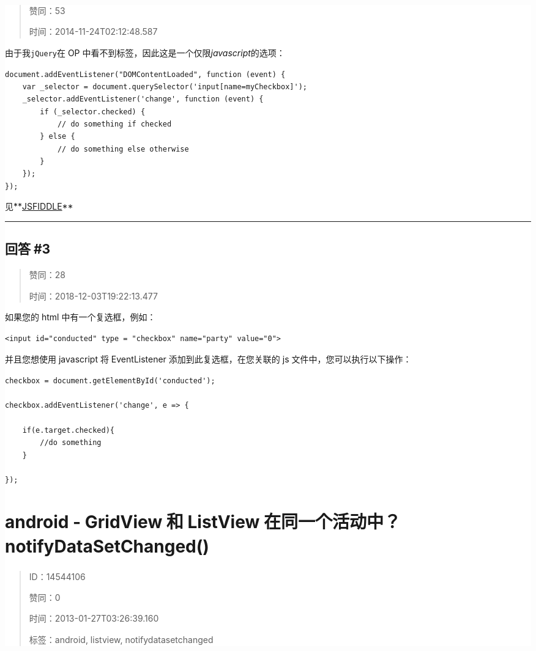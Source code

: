 > 赞同：53
> 
> 时间：2014-11-24T02:12:48.587

由于我`jQuery`在 OP 中看不到标签，因此这是一个仅限*javascript*的选项：

```
document.addEventListener("DOMContentLoaded", function (event) {
    var _selector = document.querySelector('input[name=myCheckbox]');
    _selector.addEventListener('change', function (event) {
        if (_selector.checked) {
            // do something if checked
        } else {
            // do something else otherwise
        }
    });
}); 
```

见**[JSFIDDLE](http://jsfiddle.net/wewtnbpc/1/)**

* * *

## 回答 #3

> 赞同：28
> 
> 时间：2018-12-03T19:22:13.477

如果您的 html 中有一个复选框，例如：

`<input id="conducted" type = "checkbox" name="party" value="0">`

并且您想使用 javascript 将 EventListener 添加到此复选框，在您关联的 js 文件中，您可以执行以下操作：

```
checkbox = document.getElementById('conducted');

checkbox.addEventListener('change', e => {

    if(e.target.checked){
        //do something
    }

}); 
```

# android - GridView 和 ListView 在同一个活动中？notifyDataSetChanged()

> ID：14544106
> 
> 赞同：0
> 
> 时间：2013-01-27T03:26:39.160
> 
> 标签：android, listview, notifydatasetchanged
